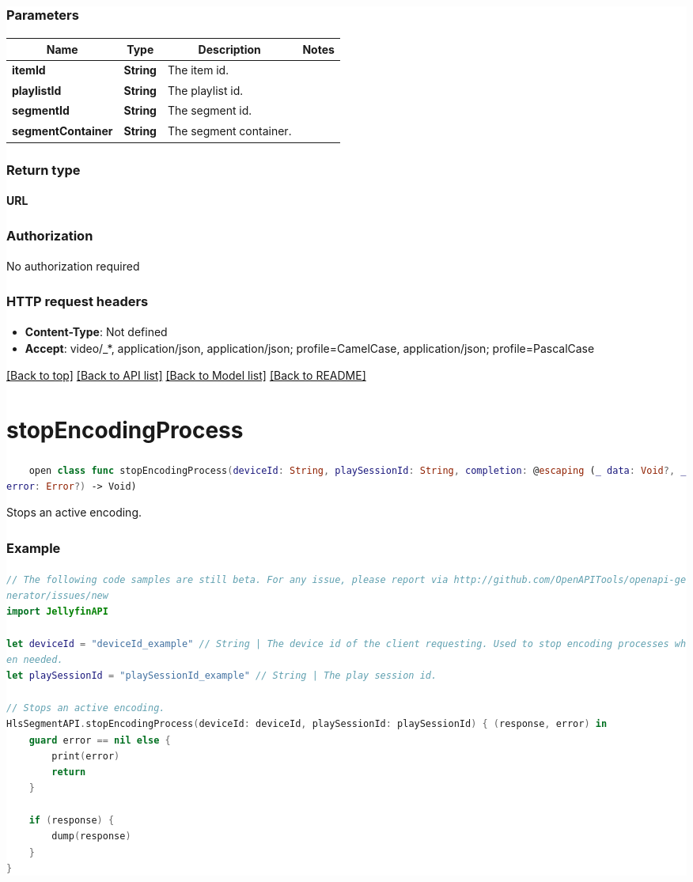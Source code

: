 ### Parameters

Name | Type | Description  | Notes
------------- | ------------- | ------------- | -------------
 **itemId** | **String** | The item id. | 
 **playlistId** | **String** | The playlist id. | 
 **segmentId** | **String** | The segment id. | 
 **segmentContainer** | **String** | The segment container. | 

### Return type

**URL**

### Authorization

No authorization required

### HTTP request headers

 - **Content-Type**: Not defined
 - **Accept**: video/_*, application/json, application/json; profile=CamelCase, application/json; profile=PascalCase

[[Back to top]](#) [[Back to API list]](../README.md#documentation-for-api-endpoints) [[Back to Model list]](../README.md#documentation-for-models) [[Back to README]](../README.md)

# **stopEncodingProcess**
```swift
    open class func stopEncodingProcess(deviceId: String, playSessionId: String, completion: @escaping (_ data: Void?, _ error: Error?) -> Void)
```

Stops an active encoding.

### Example
```swift
// The following code samples are still beta. For any issue, please report via http://github.com/OpenAPITools/openapi-generator/issues/new
import JellyfinAPI

let deviceId = "deviceId_example" // String | The device id of the client requesting. Used to stop encoding processes when needed.
let playSessionId = "playSessionId_example" // String | The play session id.

// Stops an active encoding.
HlsSegmentAPI.stopEncodingProcess(deviceId: deviceId, playSessionId: playSessionId) { (response, error) in
    guard error == nil else {
        print(error)
        return
    }

    if (response) {
        dump(response)
    }
}
```
